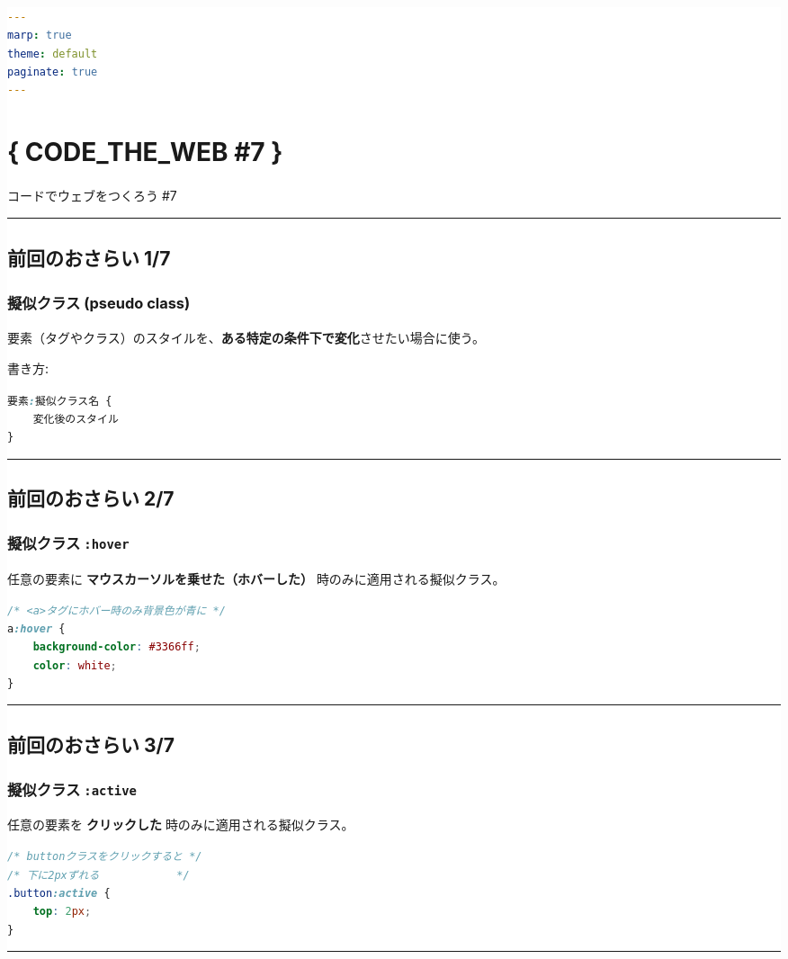 ```yaml
---
marp: true
theme: default
paginate: true
---
```


# { CODE_THE_WEB #7 }
コードでウェブをつくろう #7

---

## 前回のおさらい 1/7

### 擬似クラス (pseudo class)
要素（タグやクラス）のスタイルを、**ある特定の条件下で変化**させたい場合に使う。

書き方:
```css
要素:擬似クラス名 {
    変化後のスタイル
}
```

---

## 前回のおさらい 2/7

### 擬似クラス `:hover`
任意の要素に **マウスカーソルを乗せた（ホバーした）** 時のみに適用される擬似クラス。

```css
/* <a>タグにホバー時のみ背景色が青に */
a:hover {
    background-color: #3366ff;
    color: white;
}
```

---

## 前回のおさらい 3/7

### 擬似クラス `:active`
任意の要素を **クリックした** 時のみに適用される擬似クラス。

```css
/* buttonクラスをクリックすると */
/* 下に2pxずれる            */
.button:active {
    top: 2px;
}
```

---